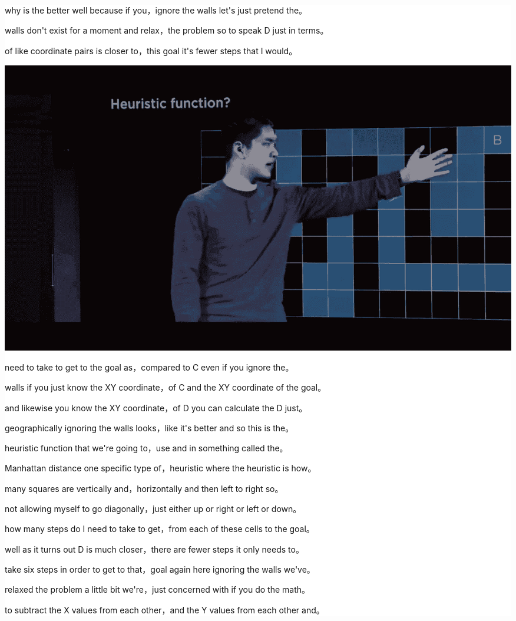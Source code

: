 why is the better well because if you，ignore the walls let's just pretend the。

walls don't exist for a moment and relax，the problem so to speak D just in terms。

of like coordinate pairs is closer to，this goal it's fewer steps that I would。



![](img/1885304785061450828b076e969d139d_67.png)

need to take to get to the goal as，compared to C even if you ignore the。

walls if you just know the XY coordinate，of C and the XY coordinate of the goal。

and likewise you know the XY coordinate，of D you can calculate the D just。

geographically ignoring the walls looks，like it's better and so this is the。

heuristic function that we're going to，use and in something called the。

Manhattan distance one specific type of，heuristic where the heuristic is how。

many squares are vertically and，horizontally and then left to right so。

not allowing myself to go diagonally，just either up or right or left or down。

how many steps do I need to take to get，from each of these cells to the goal。

well as it turns out D is much closer，there are fewer steps it only needs to。

take six steps in order to get to that，goal again here ignoring the walls we've。

relaxed the problem a little bit we're，just concerned with if you do the math。

to subtract the X values from each other，and the Y values from each other and。
